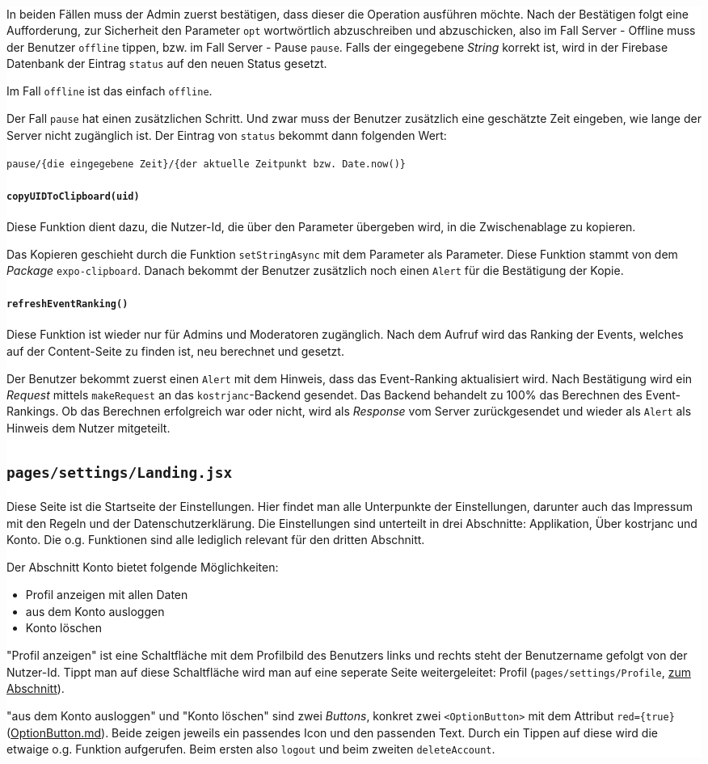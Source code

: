 In beiden Fällen muss der Admin zuerst bestätigen, dass dieser die Operation ausführen möchte. Nach der Bestätigen folgt eine Aufforderung, zur Sicherheit den Parameter `opt` wortwörtlich abzuschreiben und abzuschicken, also im Fall Server - Offline muss der Benutzer `offline` tippen, bzw. im Fall Server - Pause `pause`. Falls der eingegebene _String_ korrekt ist, wird in der Firebase Datenbank der Eintrag `status` auf den neuen Status gesetzt.

Im Fall `offline` ist das einfach `offline`.

Der Fall `pause` hat einen zusätzlichen Schritt. Und zwar muss der Benutzer zusätzlich eine geschätzte Zeit eingeben, wie lange der Server nicht zugänglich ist. Der Eintrag von `status` bekommt dann folgenden Wert:

```
pause/{die eingegebene Zeit}/{der aktuelle Zeitpunkt bzw. Date.now()}
```

#### `copyUIDToClipboard(uid)`

Diese Funktion dient dazu, die Nutzer-Id, die über den Parameter übergeben wird, in die Zwischenablage zu kopieren.

Das Kopieren geschieht durch die Funktion `setStringAsync` mit dem Parameter als Parameter. Diese Funktion stammt von dem _Package_ `expo-clipboard`. Danach bekommt der Benutzer zusätzlich noch einen `Alert` für die Bestätigung der Kopie.

#### `refreshEventRanking()`

Diese Funktion ist wieder nur für Admins und Moderatoren zugänglich. Nach dem Aufruf wird das Ranking der Events, welches auf der Content-Seite zu finden ist, neu berechnet und gesetzt.

Der Benutzer bekommt zuerst einen `Alert` mit dem Hinweis, dass das Event-Ranking aktualisiert wird. Nach Bestätigung wird ein _Request_ mittels `makeRequest` an das `kostrjanc`-Backend gesendet. Das Backend behandelt zu 100% das Berechnen des Event-Rankings. Ob das Berechnen erfolgreich war oder nicht, wird als _Response_ vom Server zurückgesendet und wieder als `Alert` als Hinweis dem Nutzer mitgeteilt.

## `pages/settings/Landing.jsx`

Diese Seite ist die Startseite der Einstellungen. Hier findet man alle Unterpunkte der Einstellungen, darunter auch das Impressum mit den Regeln und der Datenschutzerklärung. Die Einstellungen sind unterteilt in drei Abschnitte: Applikation, Über kostrjanc und Konto. Die o.g. Funktionen sind alle lediglich relevant für den dritten Abschnitt.

Der Abschnitt Konto bietet folgende Möglichkeiten:

-   Profil anzeigen mit allen Daten
-   aus dem Konto ausloggen
-   Konto löschen

"Profil anzeigen" ist eine Schaltfläche mit dem Profilbild des Benutzers links und rechts steht der Benutzername gefolgt von der Nutzer-Id. Tippt man auf diese Schaltfläche wird man auf eine seperate Seite weitergeleitet: Profil (`pages/settings/Profile`, [zum Abschnitt](#pagessettingsprofilejsx)).

"aus dem Konto ausloggen" und "Konto löschen" sind zwei _Buttons_, konkret zwei `<OptionButton>` mit dem Attribut `red={true}` ([OptionButton.md](../components/COMPONENTS.md#optionbutton-link)). Beide zeigen jeweils ein passendes Icon und den passenden Text. Durch ein Tippen auf diese wird die etwaige o.g. Funktion aufgerufen. Beim ersten also `logout` und beim zweiten `deleteAccount`.
